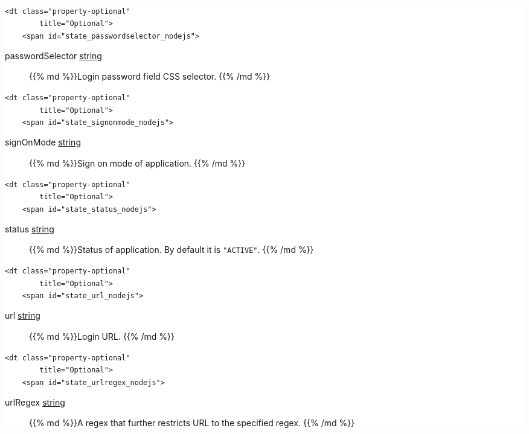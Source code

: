     <dt class="property-optional"
            title="Optional">
        <span id="state_passwordselector_nodejs">
<a href="#state_passwordselector_nodejs" style="color: inherit; text-decoration: inherit;">password<wbr>Selector</a>
</span> 
        <span class="property-indicator"></span>
        <span class="property-type"><a href="https://developer.mozilla.org/en-US/docs/Web/JavaScript/Reference/Global_Objects/string">string</a></span>
    </dt>
    <dd>{{% md %}}Login password field CSS selector.
{{% /md %}}</dd>

    <dt class="property-optional"
            title="Optional">
        <span id="state_signonmode_nodejs">
<a href="#state_signonmode_nodejs" style="color: inherit; text-decoration: inherit;">sign<wbr>On<wbr>Mode</a>
</span> 
        <span class="property-indicator"></span>
        <span class="property-type"><a href="https://developer.mozilla.org/en-US/docs/Web/JavaScript/Reference/Global_Objects/string">string</a></span>
    </dt>
    <dd>{{% md %}}Sign on mode of application.
{{% /md %}}</dd>

    <dt class="property-optional"
            title="Optional">
        <span id="state_status_nodejs">
<a href="#state_status_nodejs" style="color: inherit; text-decoration: inherit;">status</a>
</span> 
        <span class="property-indicator"></span>
        <span class="property-type"><a href="https://developer.mozilla.org/en-US/docs/Web/JavaScript/Reference/Global_Objects/string">string</a></span>
    </dt>
    <dd>{{% md %}}Status of application. By default it is `"ACTIVE"`.
{{% /md %}}</dd>

    <dt class="property-optional"
            title="Optional">
        <span id="state_url_nodejs">
<a href="#state_url_nodejs" style="color: inherit; text-decoration: inherit;">url</a>
</span> 
        <span class="property-indicator"></span>
        <span class="property-type"><a href="https://developer.mozilla.org/en-US/docs/Web/JavaScript/Reference/Global_Objects/string">string</a></span>
    </dt>
    <dd>{{% md %}}Login URL.
{{% /md %}}</dd>

    <dt class="property-optional"
            title="Optional">
        <span id="state_urlregex_nodejs">
<a href="#state_urlregex_nodejs" style="color: inherit; text-decoration: inherit;">url<wbr>Regex</a>
</span> 
        <span class="property-indicator"></span>
        <span class="property-type"><a href="https://developer.mozilla.org/en-US/docs/Web/JavaScript/Reference/Global_Objects/string">string</a></span>
    </dt>
    <dd>{{% md %}}A regex that further restricts URL to the specified regex.
{{% /md %}}</dd>
